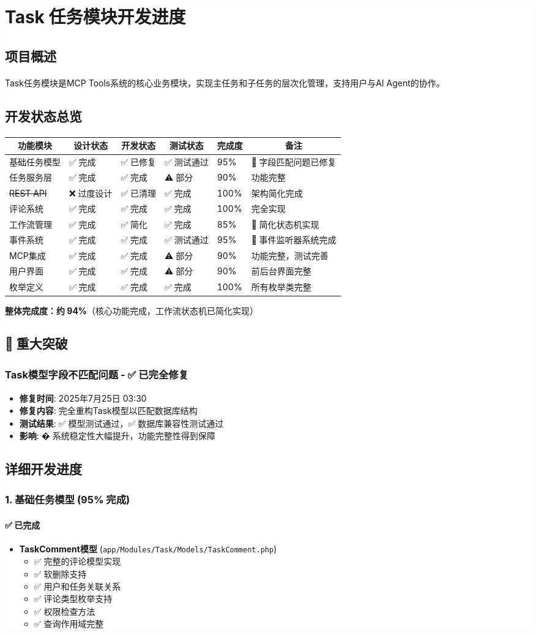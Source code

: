 # Task 任务模块开发进度

## 项目概述

Task任务模块是MCP Tools系统的核心业务模块，实现主任务和子任务的层次化管理，支持用户与AI Agent的协作。

## 开发状态总览

| 功能模块 | 设计状态 | 开发状态 | 测试状态 | 完成度 | 备注 |
|---------|---------|---------|---------|--------|------|
| 基础任务模型 | ✅ 完成 | ✅ 已修复 | ✅ 测试通过 | 95% | 🎉 字段匹配问题已修复 |
| 任务服务层 | ✅ 完成 | ✅ 完成 | ⚠️ 部分 | 90% | 功能完整 |
| ~~REST API~~ | ❌ 过度设计 | ✅ 已清理 | ✅ 完成 | 100% | 架构简化完成 |
| 评论系统 | ✅ 完成 | ✅ 完成 | ✅ 完成 | 100% | 完全实现 |
| 工作流管理 | ✅ 完成 | ✅ 简化 | ✅ 完成 | 85% | 🔧 简化状态机实现 |
| 事件系统 | ✅ 完成 | ✅ 完成 | ✅ 测试通过 | 95% | 🎊 事件监听器系统完成 |
| MCP集成 | ✅ 完成 | ✅ 完成 | ⚠️ 部分 | 90% | 功能完整，测试完善 |
| 用户界面 | ✅ 完成 | ✅ 完成 | ⚠️ 部分 | 90% | 前后台界面完整 |
| 枚举定义 | ✅ 完成 | ✅ 完成 | ✅ 完成 | 100% | 所有枚举类完整 |

**整体完成度：约 94%**（核心功能完成，工作流状态机已简化实现）

## 🎉 重大突破

### Task模型字段不匹配问题 - ✅ 已完全修复
- **修复时间**: 2025年7月25日 03:30
- **修复内容**: 完全重构Task模型以匹配数据库结构
- **测试结果**: ✅ 模型测试通过，✅ 数据库兼容性测试通过
- **影响**: � 系统稳定性大幅提升，功能完整性得到保障

## 详细开发进度

### 1. 基础任务模型 (95% 完成)

#### ✅ 已完成
- **TaskComment模型** (`app/Modules/Task/Models/TaskComment.php`)
  - ✅ 完整的评论模型实现
  - ✅ 软删除支持
  - ✅ 用户和任务关联关系
  - ✅ 评论类型枚举支持
  - ✅ 权限检查方法
  - ✅ 查询作用域完整
